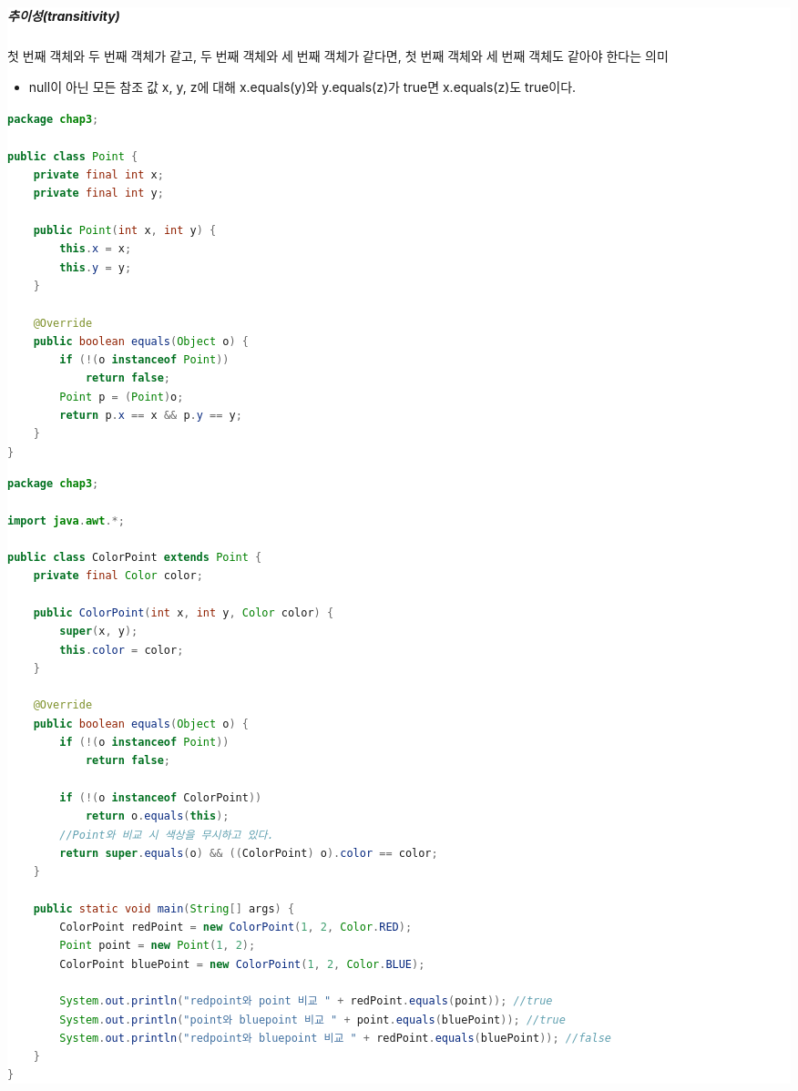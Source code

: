 ##### 추이성(transitivity)

 첫 번째 객체와 두 번째 객체가 같고, 두 번째 객체와 세 번째 객체가 같다면, 첫 번째 객체와 세 번째 객체도 같아야 한다는 의미

* null이 아닌 모든 참조 값 x, y, z에 대해 x.equals(y)와 y.equals(z)가 true면 x.equals(z)도 true이다. 



```java
package chap3;

public class Point {
    private final int x;
    private final int y;

    public Point(int x, int y) {
        this.x = x;
        this.y = y;
    }

    @Override
    public boolean equals(Object o) {
        if (!(o instanceof Point))
            return false;
        Point p = (Point)o;
        return p.x == x && p.y == y;
    }
}
```
```java
package chap3;

import java.awt.*;

public class ColorPoint extends Point {
    private final Color color;

    public ColorPoint(int x, int y, Color color) {
        super(x, y);
        this.color = color;
    }

    @Override
    public boolean equals(Object o) {
        if (!(o instanceof Point))
            return false;

        if (!(o instanceof ColorPoint))
            return o.equals(this);
        //Point와 비교 시 색상을 무시하고 있다.
        return super.equals(o) && ((ColorPoint) o).color == color;
    }

    public static void main(String[] args) {
        ColorPoint redPoint = new ColorPoint(1, 2, Color.RED);
        Point point = new Point(1, 2);
        ColorPoint bluePoint = new ColorPoint(1, 2, Color.BLUE);

        System.out.println("redpoint와 point 비교 " + redPoint.equals(point)); //true
        System.out.println("point와 bluepoint 비교 " + point.equals(bluePoint)); //true
        System.out.println("redpoint와 bluepoint 비교 " + redPoint.equals(bluePoint)); //false
    }
}
```

